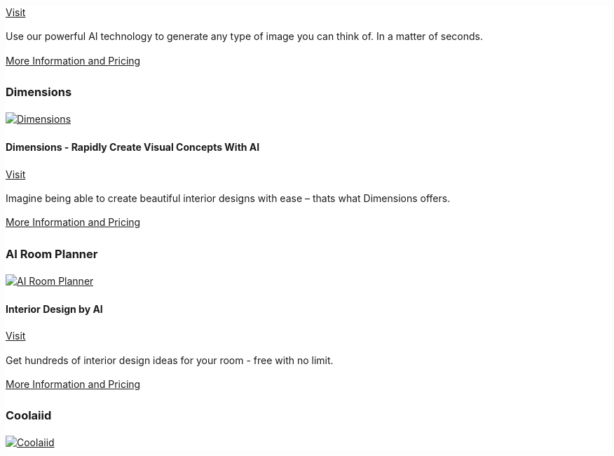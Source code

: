 [Visit](https://www.thataicollection.com/redirect/image-computer?utm_source=aicollection&utm_medium=github&utm_campaign=aicollection)

Use our powerful AI technology to generate any type of image you can think of. In a matter of seconds.

[More Information and Pricing](https://www.thataicollection.com/en/application/image-computer?utm_source=aicollection&utm_medium=github&utm_campaign=aicollection)

### [](https://codexdindia.blogspot.com/2024/02/ai-websites-collection.html#dimensions)Dimensions

[![Dimensions](https://cdn.hashnode.com/res/hashnode/imageupload/v1707967735840/b3ca12d4-7e5d-4ebe-8a78-86fd468d2aa7.jpeg)](https://res.cloudinary.com/practicaldev/image/fetch/s--u508mlJd--/c_limit%2Cf_auto%2Cfl_progressive%2Cq_auto%2Cw_800/https://aicollection.s3.amazonaws.com/screenshots/screenshot-dimensions.webp)

#### [](https://codexdindia.blogspot.com/2024/02/ai-websites-collection.html#dimensions-rapidly-create-visual-concepts-with-ai)Dimensions - Rapidly Create Visual Concepts With AI

[Visit](https://www.thataicollection.com/redirect/dimensions?utm_source=aicollection&utm_medium=github&utm_campaign=aicollection)

Imagine being able to create beautiful interior designs with ease – thats what Dimensions offers.

[More Information and Pricing](https://www.thataicollection.com/en/application/dimensions?utm_source=aicollection&utm_medium=github&utm_campaign=aicollection)

### [](https://codexdindia.blogspot.com/2024/02/ai-websites-collection.html#ai-room-planner)AI Room Planner

[![AI Room Planner](https://cdn.hashnode.com/res/hashnode/imageupload/v1707967736152/b288d6c8-d1a5-4b0d-98d2-7be6093e6223.jpeg)](https://res.cloudinary.com/practicaldev/image/fetch/s--FAUqgEhd--/c_limit%2Cf_auto%2Cfl_progressive%2Cq_auto%2Cw_800/https://aicollection.s3.amazonaws.com/screenshots/screenshot-ai-room-planner.webp)

#### [](https://codexdindia.blogspot.com/2024/02/ai-websites-collection.html#interior-design-by-ai)Interior Design by AI

[Visit](https://www.thataicollection.com/redirect/ai-room-planner?utm_source=aicollection&utm_medium=github&utm_campaign=aicollection)

Get hundreds of interior design ideas for your room - free with no limit.

[More Information and Pricing](https://www.thataicollection.com/en/application/ai-room-planner?utm_source=aicollection&utm_medium=github&utm_campaign=aicollection)

### [](https://codexdindia.blogspot.com/2024/02/ai-websites-collection.html#coolaiid)Coolaiid

[![Coolaiid](https://cdn.hashnode.com/res/hashnode/imageupload/v1707967736659/ea55c5a5-183f-451b-8e68-701954c84a38.jpeg)](https://res.cloudinary.com/practicaldev/image/fetch/s--UNzecB3O--/c_limit%2Cf_auto%2Cfl_progressive%2Cq_auto%2Cw_800/https://aicollection.s3.amazonaws.com/screenshots/screenshot-coolaiid.webp)
